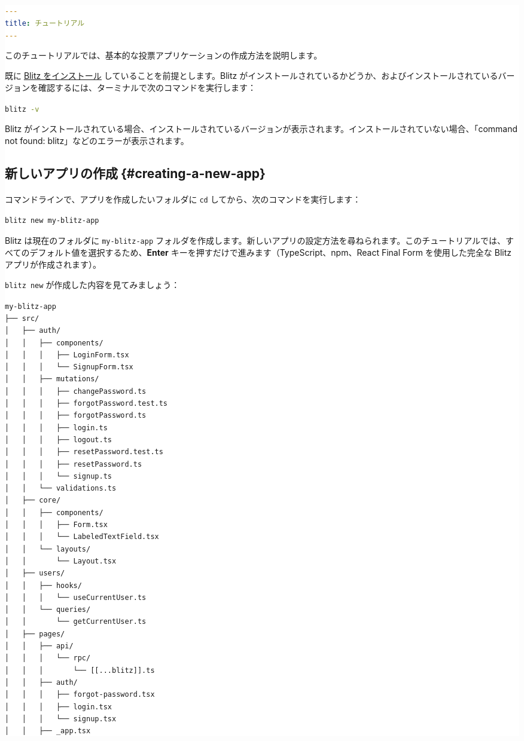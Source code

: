 ```yaml
---
title: チュートリアル
---
```


このチュートリアルでは、基本的な投票アプリケーションの作成方法を説明します。

既に [Blitz をインストール](./get-started) していることを前提とします。Blitz がインストールされているかどうか、およびインストールされているバージョンを確認するには、ターミナルで次のコマンドを実行します：

```sh
blitz -v
```

Blitz がインストールされている場合、インストールされているバージョンが表示されます。インストールされていない場合、「command not found: blitz」などのエラーが表示されます。

## 新しいアプリの作成 {#creating-a-new-app}

コマンドラインで、アプリを作成したいフォルダに `cd` してから、次のコマンドを実行します：

```sh
blitz new my-blitz-app
```

Blitz は現在のフォルダに `my-blitz-app` フォルダを作成します。新しいアプリの設定方法を尋ねられます。このチュートリアルでは、すべてのデフォルト値を選択するため、**Enter** キーを押すだけで進みます（TypeScript、npm、React Final Form を使用した完全な Blitz アプリが作成されます）。

`blitz new` が作成した内容を見てみましょう：

```
my-blitz-app
├── src/
│   ├── auth/
│   │   ├── components/
│   │   │   ├── LoginForm.tsx
│   │   │   └── SignupForm.tsx
│   │   ├── mutations/
│   │   │   ├── changePassword.ts
│   │   │   ├── forgotPassword.test.ts
│   │   │   ├── forgotPassword.ts
│   │   │   ├── login.ts
│   │   │   ├── logout.ts
│   │   │   ├── resetPassword.test.ts
│   │   │   ├── resetPassword.ts
│   │   │   └── signup.ts
│   │   └── validations.ts
│   ├── core/
│   │   ├── components/
│   │   │   ├── Form.tsx
│   │   │   └── LabeledTextField.tsx
│   │   └── layouts/
│   │       └── Layout.tsx
│   ├── users/
│   │   ├── hooks/
│   │   │   └── useCurrentUser.ts
│   │   └── queries/
│   │       └── getCurrentUser.ts
│   ├── pages/
│   │   ├── api/
│   │   │   └── rpc/
│   │   │       └── [[...blitz]].ts
│   │   ├── auth/
│   │   │   ├── forgot-password.tsx
│   │   │   ├── login.tsx
│   │   │   └── signup.tsx
│   │   ├── _app.tsx
```

[//]: #
[//]: # "Prisma がカスケード削除をサポートしたらこのセクションを削除してください"
[//]: # "blitz コンソールのサポートを追加した後にこのセクションを追加してください"